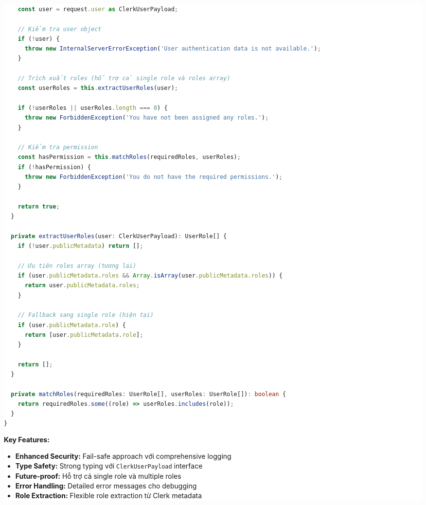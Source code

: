 ```typescript
    const user = request.user as ClerkUserPayload;

    // Kiểm tra user object
    if (!user) {
      throw new InternalServerErrorException('User authentication data is not available.');
    }

    // Trích xuất roles (hỗ trợ cả single role và roles array)
    const userRoles = this.extractUserRoles(user);
    
    if (!userRoles || userRoles.length === 0) {
      throw new ForbiddenException('You have not been assigned any roles.');
    }

    // Kiểm tra permission
    const hasPermission = this.matchRoles(requiredRoles, userRoles);
    if (!hasPermission) {
      throw new ForbiddenException('You do not have the required permissions.');
    }

    return true;
  }

  private extractUserRoles(user: ClerkUserPayload): UserRole[] {
    if (!user.publicMetadata) return [];
    
    // Ưu tiên roles array (tương lai)
    if (user.publicMetadata.roles && Array.isArray(user.publicMetadata.roles)) {
      return user.publicMetadata.roles;
    }
    
    // Fallback sang single role (hiện tại)
    if (user.publicMetadata.role) {
      return [user.publicMetadata.role];
    }
    
    return [];
  }

  private matchRoles(requiredRoles: UserRole[], userRoles: UserRole[]): boolean {
    return requiredRoles.some((role) => userRoles.includes(role));
  }
}
```

**Key Features:**
- **Enhanced Security:** Fail-safe approach với comprehensive logging
- **Type Safety:** Strong typing với `ClerkUserPayload` interface
- **Future-proof:** Hỗ trợ cả single role và multiple roles
- **Error Handling:** Detailed error messages cho debugging
- **Role Extraction:** Flexible role extraction từ Clerk metadata
